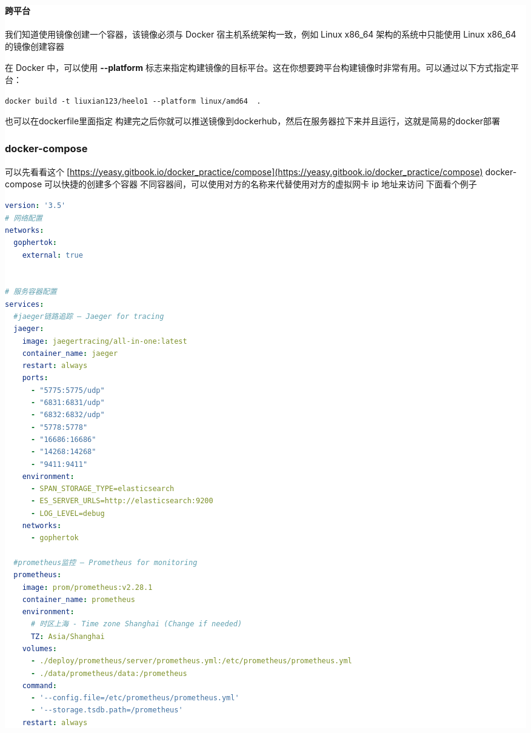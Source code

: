 #### 跨平台

我们知道使用镜像创建一个容器，该镜像必须与 Docker 宿主机系统架构一致，例如 Linux x86_64 架构的系统中只能使用 Linux x86_64 的镜像创建容器

在 Docker 中，可以使用 **--platform** 标志来指定构建镜像的目标平台。这在你想要跨平台构建镜像时非常有用。可以通过以下方式指定平台：

```
docker build -t liuxian123/heelo1 --platform linux/amd64  .
```

也可以在dockerfile里面指定
构建完之后你就可以推送镜像到dockerhub，然后在服务器拉下来并且运行，这就是简易的docker部署

### docker-compose

可以先看看这个
[https://yeasy.gitbook.io/docker_practice/compose](https://yeasy.gitbook.io/docker_practice/compose)
docker-compose 可以快捷的创建多个容器
不同容器间，可以使用对方的名称来代替使用对方的虚拟网卡 ip 地址来访问
下面看个例子

```yaml
version: '3.5'
# 网络配置
networks:
  gophertok:
    external: true


# 服务容器配置
services:
  #jaeger链路追踪 — Jaeger for tracing
  jaeger:
    image: jaegertracing/all-in-one:latest
    container_name: jaeger
    restart: always
    ports:
      - "5775:5775/udp"
      - "6831:6831/udp"
      - "6832:6832/udp"
      - "5778:5778"
      - "16686:16686"
      - "14268:14268"
      - "9411:9411"
    environment:
      - SPAN_STORAGE_TYPE=elasticsearch
      - ES_SERVER_URLS=http://elasticsearch:9200
      - LOG_LEVEL=debug
    networks:
      - gophertok

  #prometheus监控 — Prometheus for monitoring
  prometheus:
    image: prom/prometheus:v2.28.1
    container_name: prometheus
    environment:
      # 时区上海 - Time zone Shanghai (Change if needed)
      TZ: Asia/Shanghai
    volumes:
      - ./deploy/prometheus/server/prometheus.yml:/etc/prometheus/prometheus.yml
      - ./data/prometheus/data:/prometheus
    command:
      - '--config.file=/etc/prometheus/prometheus.yml'
      - '--storage.tsdb.path=/prometheus'
    restart: always
```